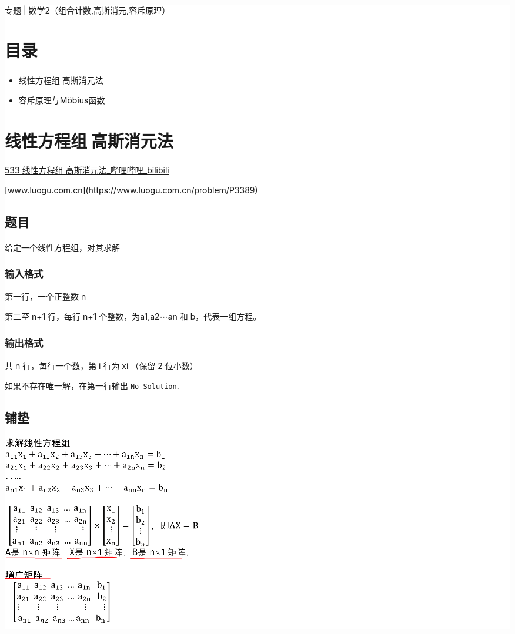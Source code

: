 专题 | 数学2（组合计数,高斯消元,容斥原理）



# 目录

- 线性方程组 高斯消元法

- 容斥原理与Möbius函数

# 线性方程组 高斯消元法

[533 线性方程组 高斯消元法_哔哩哔哩_bilibili](https://www.bilibili.com/video/BV1Kd4y127vZ/?spm_id_from=333.999.0.0)

[www.luogu.com.cn](https://www.luogu.com.cn/problem/P3389)

## 题目

给定一个线性方程组，对其求解

### 输入格式

第一行，一个正整数 n

第二至 n+1 行，每行 n+1 个整数，为a1​,a2​⋯an​ 和 b，代表一组方程。

### 输出格式

共 n 行，每行一个数，第 i 行为 xi​ （保留 2 位小数）

如果不存在唯一解，在第一行输出 `No Solution`.

## 铺垫

![image.png](高斯消元+++容斥原理+1c4fe10e-75c4-4f6f-9bcf-79142f3d5b65/image.png)
